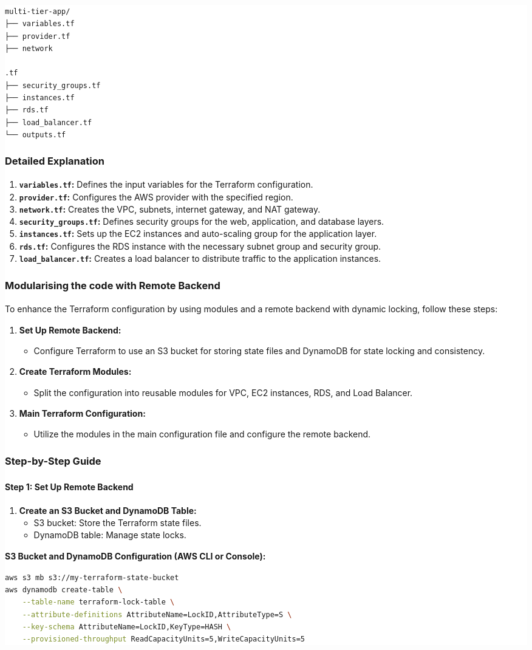 ```
multi-tier-app/
├── variables.tf
├── provider.tf
├── network

.tf
├── security_groups.tf
├── instances.tf
├── rds.tf
├── load_balancer.tf
└── outputs.tf
```

### Detailed Explanation

1. **`variables.tf`:** Defines the input variables for the Terraform configuration.
2. **`provider.tf`:** Configures the AWS provider with the specified region.
3. **`network.tf`:** Creates the VPC, subnets, internet gateway, and NAT gateway.
4. **`security_groups.tf`:** Defines security groups for the web, application, and database layers.
5. **`instances.tf`:** Sets up the EC2 instances and auto-scaling group for the application layer.
6. **`rds.tf`:** Configures the RDS instance with the necessary subnet group and security group.
7. **`load_balancer.tf`:** Creates a load balancer to distribute traffic to the application instances.



### Modularising the code with Remote Backend

To enhance the Terraform configuration by using modules and a remote backend with dynamic locking, follow these steps:

1. **Set Up Remote Backend:**
   - Configure Terraform to use an S3 bucket for storing state files and DynamoDB for state locking and consistency.

2. **Create Terraform Modules:**
   - Split the configuration into reusable modules for VPC, EC2 instances, RDS, and Load Balancer.

3. **Main Terraform Configuration:**
   - Utilize the modules in the main configuration file and configure the remote backend.

### Step-by-Step Guide

#### Step 1: Set Up Remote Backend

1. **Create an S3 Bucket and DynamoDB Table:**
   - S3 bucket: Store the Terraform state files.
   - DynamoDB table: Manage state locks.

**S3 Bucket and DynamoDB Configuration (AWS CLI or Console):**

```bash
aws s3 mb s3://my-terraform-state-bucket
aws dynamodb create-table \
    --table-name terraform-lock-table \
    --attribute-definitions AttributeName=LockID,AttributeType=S \
    --key-schema AttributeName=LockID,KeyType=HASH \
    --provisioned-throughput ReadCapacityUnits=5,WriteCapacityUnits=5
```
